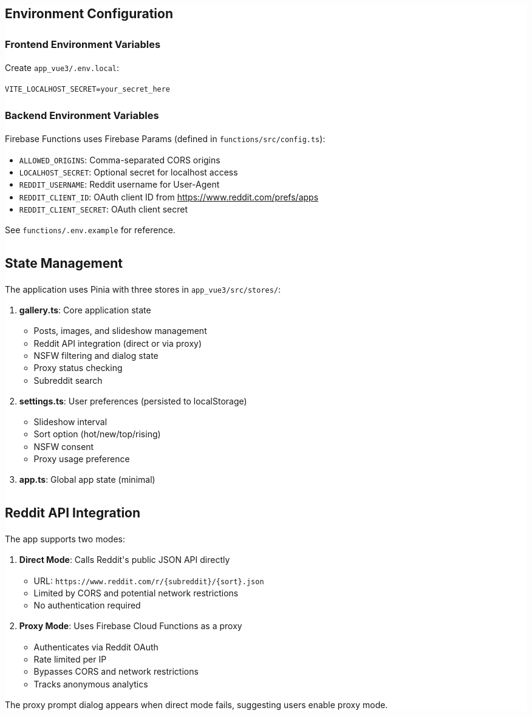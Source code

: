 ## Environment Configuration

### Frontend Environment Variables
Create `app_vue3/.env.local`:
```
VITE_LOCALHOST_SECRET=your_secret_here
```

### Backend Environment Variables
Firebase Functions uses Firebase Params (defined in `functions/src/config.ts`):
- `ALLOWED_ORIGINS`: Comma-separated CORS origins
- `LOCALHOST_SECRET`: Optional secret for localhost access
- `REDDIT_USERNAME`: Reddit username for User-Agent
- `REDDIT_CLIENT_ID`: OAuth client ID from https://www.reddit.com/prefs/apps
- `REDDIT_CLIENT_SECRET`: OAuth client secret

See `functions/.env.example` for reference.

## State Management

The application uses Pinia with three stores in `app_vue3/src/stores/`:

1. **gallery.ts**: Core application state
   - Posts, images, and slideshow management
   - Reddit API integration (direct or via proxy)
   - NSFW filtering and dialog state
   - Proxy status checking
   - Subreddit search

2. **settings.ts**: User preferences (persisted to localStorage)
   - Slideshow interval
   - Sort option (hot/new/top/rising)
   - NSFW consent
   - Proxy usage preference

3. **app.ts**: Global app state (minimal)

## Reddit API Integration

The app supports two modes:

1. **Direct Mode**: Calls Reddit's public JSON API directly
   - URL: `https://www.reddit.com/r/{subreddit}/{sort}.json`
   - Limited by CORS and potential network restrictions
   - No authentication required

2. **Proxy Mode**: Uses Firebase Cloud Functions as a proxy
   - Authenticates via Reddit OAuth
   - Rate limited per IP
   - Bypasses CORS and network restrictions
   - Tracks anonymous analytics

The proxy prompt dialog appears when direct mode fails, suggesting users enable proxy mode.
